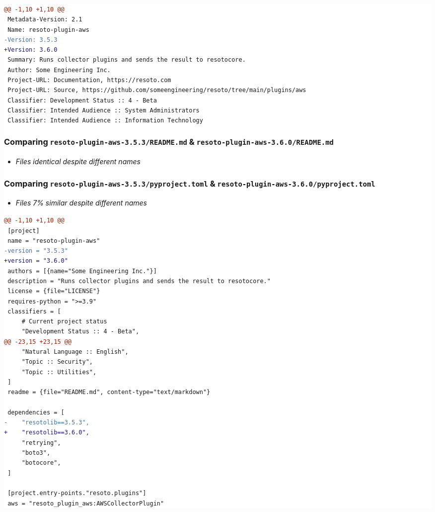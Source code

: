 ```diff
@@ -1,10 +1,10 @@
 Metadata-Version: 2.1
 Name: resoto-plugin-aws
-Version: 3.5.3
+Version: 3.6.0
 Summary: Runs collector plugins and sends the result to resotocore.
 Author: Some Engineering Inc.
 Project-URL: Documentation, https://resoto.com
 Project-URL: Source, https://github.com/someengineering/resoto/tree/main/plugins/aws
 Classifier: Development Status :: 4 - Beta
 Classifier: Intended Audience :: System Administrators
 Classifier: Intended Audience :: Information Technology
```

### Comparing `resoto-plugin-aws-3.5.3/README.md` & `resoto-plugin-aws-3.6.0/README.md`

 * *Files identical despite different names*

### Comparing `resoto-plugin-aws-3.5.3/pyproject.toml` & `resoto-plugin-aws-3.6.0/pyproject.toml`

 * *Files 7% similar despite different names*

```diff
@@ -1,10 +1,10 @@
 [project]
 name = "resoto-plugin-aws"
-version = "3.5.3"
+version = "3.6.0"
 authors = [{name="Some Engineering Inc."}]
 description = "Runs collector plugins and sends the result to resotocore."
 license = {file="LICENSE"}
 requires-python = ">=3.9"
 classifiers = [
     # Current project status
     "Development Status :: 4 - Beta",
@@ -23,15 +23,15 @@
     "Natural Language :: English",
     "Topic :: Security",
     "Topic :: Utilities",
 ]
 readme = {file="README.md", content-type="text/markdown"}
 
 dependencies = [
-    "resotolib==3.5.3",
+    "resotolib==3.6.0",
     "retrying",
     "boto3",
     "botocore",
 ]
 
 [project.entry-points."resoto.plugins"]
 aws = "resoto_plugin_aws:AWSCollectorPlugin"
```
